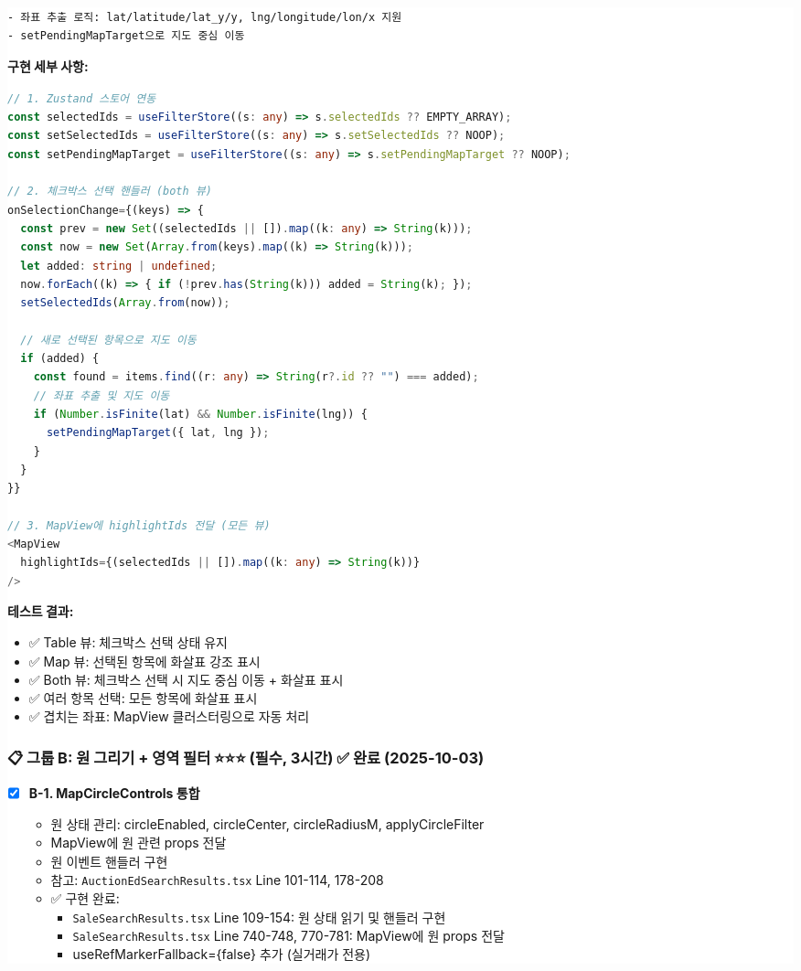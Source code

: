     - 좌표 추출 로직: lat/latitude/lat_y/y, lng/longitude/lon/x 지원
    - setPendingMapTarget으로 지도 중심 이동

**구현 세부 사항:**

```typescript
// 1. Zustand 스토어 연동
const selectedIds = useFilterStore((s: any) => s.selectedIds ?? EMPTY_ARRAY);
const setSelectedIds = useFilterStore((s: any) => s.setSelectedIds ?? NOOP);
const setPendingMapTarget = useFilterStore((s: any) => s.setPendingMapTarget ?? NOOP);

// 2. 체크박스 선택 핸들러 (both 뷰)
onSelectionChange={(keys) => {
  const prev = new Set((selectedIds || []).map((k: any) => String(k)));
  const now = new Set(Array.from(keys).map((k) => String(k)));
  let added: string | undefined;
  now.forEach((k) => { if (!prev.has(String(k))) added = String(k); });
  setSelectedIds(Array.from(now));

  // 새로 선택된 항목으로 지도 이동
  if (added) {
    const found = items.find((r: any) => String(r?.id ?? "") === added);
    // 좌표 추출 및 지도 이동
    if (Number.isFinite(lat) && Number.isFinite(lng)) {
      setPendingMapTarget({ lat, lng });
    }
  }
}}

// 3. MapView에 highlightIds 전달 (모든 뷰)
<MapView
  highlightIds={(selectedIds || []).map((k: any) => String(k))}
/>
```

**테스트 결과:**

- ✅ Table 뷰: 체크박스 선택 상태 유지
- ✅ Map 뷰: 선택된 항목에 화살표 강조 표시
- ✅ Both 뷰: 체크박스 선택 시 지도 중심 이동 + 화살표 표시
- ✅ 여러 항목 선택: 모든 항목에 화살표 표시
- ✅ 겹치는 좌표: MapView 클러스터링으로 자동 처리

### 📋 그룹 B: 원 그리기 + 영역 필터 ⭐⭐⭐ (필수, 3시간) ✅ 완료 (2025-10-03)

- [x] **B-1. MapCircleControls 통합**

  - 원 상태 관리: circleEnabled, circleCenter, circleRadiusM, applyCircleFilter
  - MapView에 원 관련 props 전달
  - 원 이벤트 핸들러 구현
  - 참고: `AuctionEdSearchResults.tsx` Line 101-114, 178-208
  - ✅ 구현 완료:
    - `SaleSearchResults.tsx` Line 109-154: 원 상태 읽기 및 핸들러 구현
    - `SaleSearchResults.tsx` Line 740-748, 770-781: MapView에 원 props 전달
    - useRefMarkerFallback={false} 추가 (실거래가 전용)
